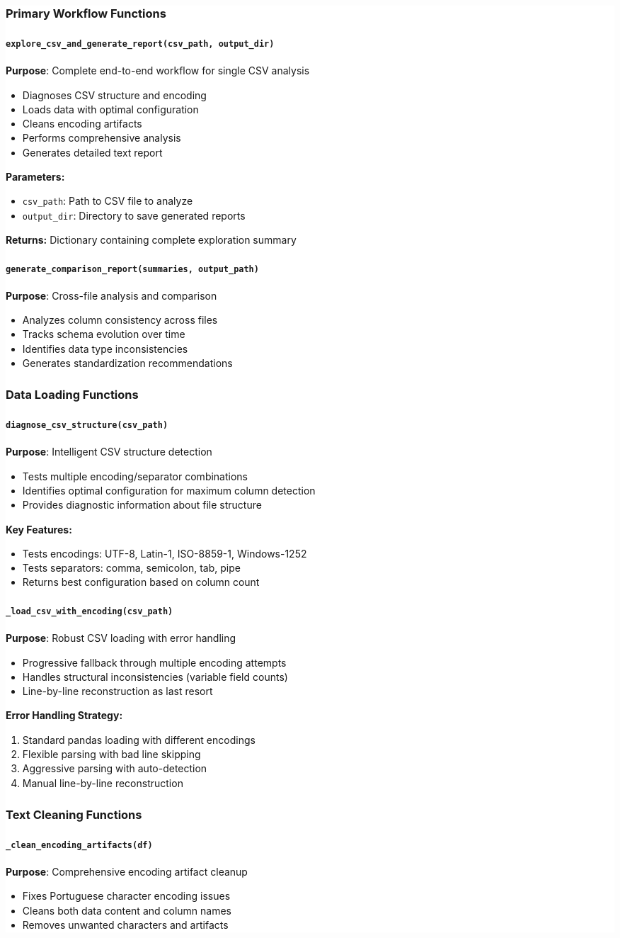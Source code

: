### Primary Workflow Functions

#### `explore_csv_and_generate_report(csv_path, output_dir)`
**Purpose**: Complete end-to-end workflow for single CSV analysis
- Diagnoses CSV structure and encoding
- Loads data with optimal configuration
- Cleans encoding artifacts
- Performs comprehensive analysis
- Generates detailed text report

**Parameters:**
- `csv_path`: Path to CSV file to analyze
- `output_dir`: Directory to save generated reports

**Returns:** Dictionary containing complete exploration summary

#### `generate_comparison_report(summaries, output_path)`
**Purpose**: Cross-file analysis and comparison
- Analyzes column consistency across files
- Tracks schema evolution over time
- Identifies data type inconsistencies
- Generates standardization recommendations

### Data Loading Functions

#### `diagnose_csv_structure(csv_path)`
**Purpose**: Intelligent CSV structure detection
- Tests multiple encoding/separator combinations
- Identifies optimal configuration for maximum column detection
- Provides diagnostic information about file structure

**Key Features:**
- Tests encodings: UTF-8, Latin-1, ISO-8859-1, Windows-1252
- Tests separators: comma, semicolon, tab, pipe
- Returns best configuration based on column count

#### `_load_csv_with_encoding(csv_path)`
**Purpose**: Robust CSV loading with error handling
- Progressive fallback through multiple encoding attempts
- Handles structural inconsistencies (variable field counts)
- Line-by-line reconstruction as last resort

**Error Handling Strategy:**
1. Standard pandas loading with different encodings
2. Flexible parsing with bad line skipping
3. Aggressive parsing with auto-detection
4. Manual line-by-line reconstruction

### Text Cleaning Functions

#### `_clean_encoding_artifacts(df)`
**Purpose**: Comprehensive encoding artifact cleanup
- Fixes Portuguese character encoding issues
- Cleans both data content and column names
- Removes unwanted characters and artifacts
